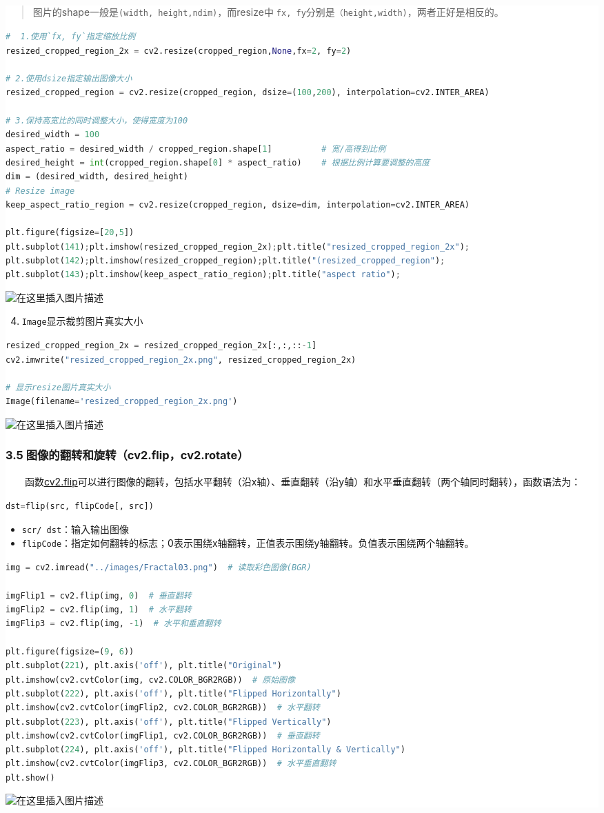 
>图片的shape一般是`(width, height,ndim)`，而resize中 `fx, fy`分别是`（height,width)`，两者正好是相反的。
```python
#  1.使用`fx, fy`指定缩放比例
resized_cropped_region_2x = cv2.resize(cropped_region,None,fx=2, fy=2)

# 2.使用dsize指定输出图像大小
resized_cropped_region = cv2.resize(cropped_region, dsize=(100,200), interpolation=cv2.INTER_AREA)

# 3.保持高宽比的同时调整大小，使得宽度为100
desired_width = 100
aspect_ratio = desired_width / cropped_region.shape[1]  		# 宽/高得到比例
desired_height = int(cropped_region.shape[0] * aspect_ratio)	# 根据比例计算要调整的高度
dim = (desired_width, desired_height)
# Resize image
keep_aspect_ratio_region = cv2.resize(cropped_region, dsize=dim, interpolation=cv2.INTER_AREA)

plt.figure(figsize=[20,5])
plt.subplot(141);plt.imshow(resized_cropped_region_2x);plt.title("resized_cropped_region_2x");
plt.subplot(142);plt.imshow(resized_cropped_region);plt.title("(resized_cropped_region");
plt.subplot(143);plt.imshow(keep_aspect_ratio_region);plt.title("aspect ratio");
```
![在这里插入图片描述](https://i-blog.csdnimg.cn/blog_migrate/aa9058f1d5651b53be35357c69f86525.png)

4. `Image`显示裁剪图片真实大小
```python
resized_cropped_region_2x = resized_cropped_region_2x[:,:,::-1]
cv2.imwrite("resized_cropped_region_2x.png", resized_cropped_region_2x)

# 显示resize图片真实大小
Image(filename='resized_cropped_region_2x.png')
```
![在这里插入图片描述](https://i-blog.csdnimg.cn/blog_migrate/fa31188e420e19dbb2ccaf8b5dd5dad3.png#pic_center )
### 3.5 图像的翻转和旋转（cv2.flip，cv2.rotate）
&#8195;&#8195;函数[cv2.flip](https://docs.opencv.org/4.5.0/d2/de8/group__core__array.html#gaca7be533e3dac7feb70fc60635adf441)可以进行图像的翻转，包括水平翻转（沿x轴）、垂直翻转（沿y轴）和水平垂直翻转（两个轴同时翻转），函数语法为：

```python
dst=flip(src, flipCode[, src])  
```

- `scr/ dst`：输入输出图像
-  `flipCode`：指定如何翻转的标志；0表示围绕x轴翻转，正值表示围绕y轴翻转。负值表示围绕两个轴翻转。

 

```python
img = cv2.imread("../images/Fractal03.png")  # 读取彩色图像(BGR)

imgFlip1 = cv2.flip(img, 0)  # 垂直翻转
imgFlip2 = cv2.flip(img, 1)  # 水平翻转
imgFlip3 = cv2.flip(img, -1)  # 水平和垂直翻转

plt.figure(figsize=(9, 6))
plt.subplot(221), plt.axis('off'), plt.title("Original")
plt.imshow(cv2.cvtColor(img, cv2.COLOR_BGR2RGB))  # 原始图像
plt.subplot(222), plt.axis('off'), plt.title("Flipped Horizontally")
plt.imshow(cv2.cvtColor(imgFlip2, cv2.COLOR_BGR2RGB))  # 水平翻转
plt.subplot(223), plt.axis('off'), plt.title("Flipped Vertically")
plt.imshow(cv2.cvtColor(imgFlip1, cv2.COLOR_BGR2RGB))  # 垂直翻转
plt.subplot(224), plt.axis('off'), plt.title("Flipped Horizontally & Vertically")
plt.imshow(cv2.cvtColor(imgFlip3, cv2.COLOR_BGR2RGB))  # 水平垂直翻转
plt.show()
```
![在这里插入图片描述](https://i-blog.csdnimg.cn/blog_migrate/f5ce644b1446ed849a74c430eaf394fd.png#pic_center )
